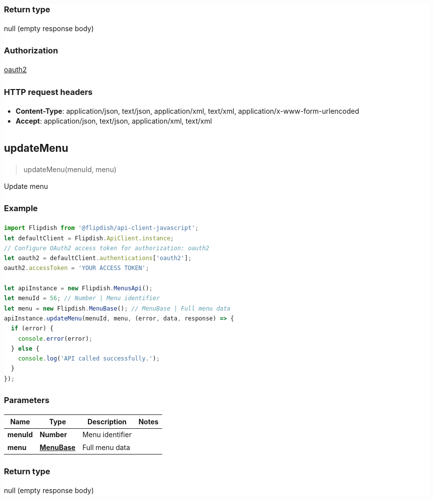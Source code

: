 ### Return type

null (empty response body)

### Authorization

[oauth2](../README.md#oauth2)

### HTTP request headers

- **Content-Type**: application/json, text/json, application/xml, text/xml, application/x-www-form-urlencoded
- **Accept**: application/json, text/json, application/xml, text/xml


## updateMenu

> updateMenu(menuId, menu)

Update menu

### Example

```javascript
import Flipdish from '@flipdish/api-client-javascript';
let defaultClient = Flipdish.ApiClient.instance;
// Configure OAuth2 access token for authorization: oauth2
let oauth2 = defaultClient.authentications['oauth2'];
oauth2.accessToken = 'YOUR ACCESS TOKEN';

let apiInstance = new Flipdish.MenusApi();
let menuId = 56; // Number | Menu identifier
let menu = new Flipdish.MenuBase(); // MenuBase | Full menu data
apiInstance.updateMenu(menuId, menu, (error, data, response) => {
  if (error) {
    console.error(error);
  } else {
    console.log('API called successfully.');
  }
});
```

### Parameters


Name | Type | Description  | Notes
------------- | ------------- | ------------- | -------------
 **menuId** | **Number**| Menu identifier | 
 **menu** | [**MenuBase**](MenuBase.md)| Full menu data | 

### Return type

null (empty response body)

